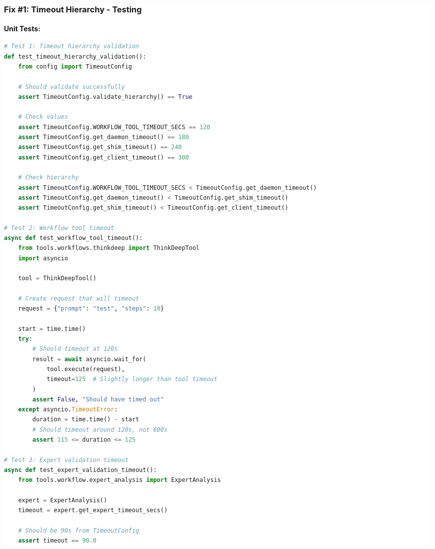 ### Fix #1: Timeout Hierarchy - Testing

**Unit Tests:**
```python
# Test 1: Timeout hierarchy validation
def test_timeout_hierarchy_validation():
    from config import TimeoutConfig
    
    # Should validate successfully
    assert TimeoutConfig.validate_hierarchy() == True
    
    # Check values
    assert TimeoutConfig.WORKFLOW_TOOL_TIMEOUT_SECS == 120
    assert TimeoutConfig.get_daemon_timeout() == 180
    assert TimeoutConfig.get_shim_timeout() == 240
    assert TimeoutConfig.get_client_timeout() == 300
    
    # Check hierarchy
    assert TimeoutConfig.WORKFLOW_TOOL_TIMEOUT_SECS < TimeoutConfig.get_daemon_timeout()
    assert TimeoutConfig.get_daemon_timeout() < TimeoutConfig.get_shim_timeout()
    assert TimeoutConfig.get_shim_timeout() < TimeoutConfig.get_client_timeout()

# Test 2: Workflow tool timeout
async def test_workflow_tool_timeout():
    from tools.workflows.thinkdeep import ThinkDeepTool
    import asyncio
    
    tool = ThinkDeepTool()
    
    # Create request that will timeout
    request = {"prompt": "test", "steps": 10}
    
    start = time.time()
    try:
        # Should timeout at 120s
        result = await asyncio.wait_for(
            tool.execute(request),
            timeout=125  # Slightly longer than tool timeout
        )
        assert False, "Should have timed out"
    except asyncio.TimeoutError:
        duration = time.time() - start
        # Should timeout around 120s, not 600s
        assert 115 <= duration <= 125

# Test 3: Expert validation timeout
async def test_expert_validation_timeout():
    from tools.workflow.expert_analysis import ExpertAnalysis
    
    expert = ExpertAnalysis()
    timeout = expert.get_expert_timeout_secs()
    
    # Should be 90s from TimeoutConfig
    assert timeout == 90.0
```
